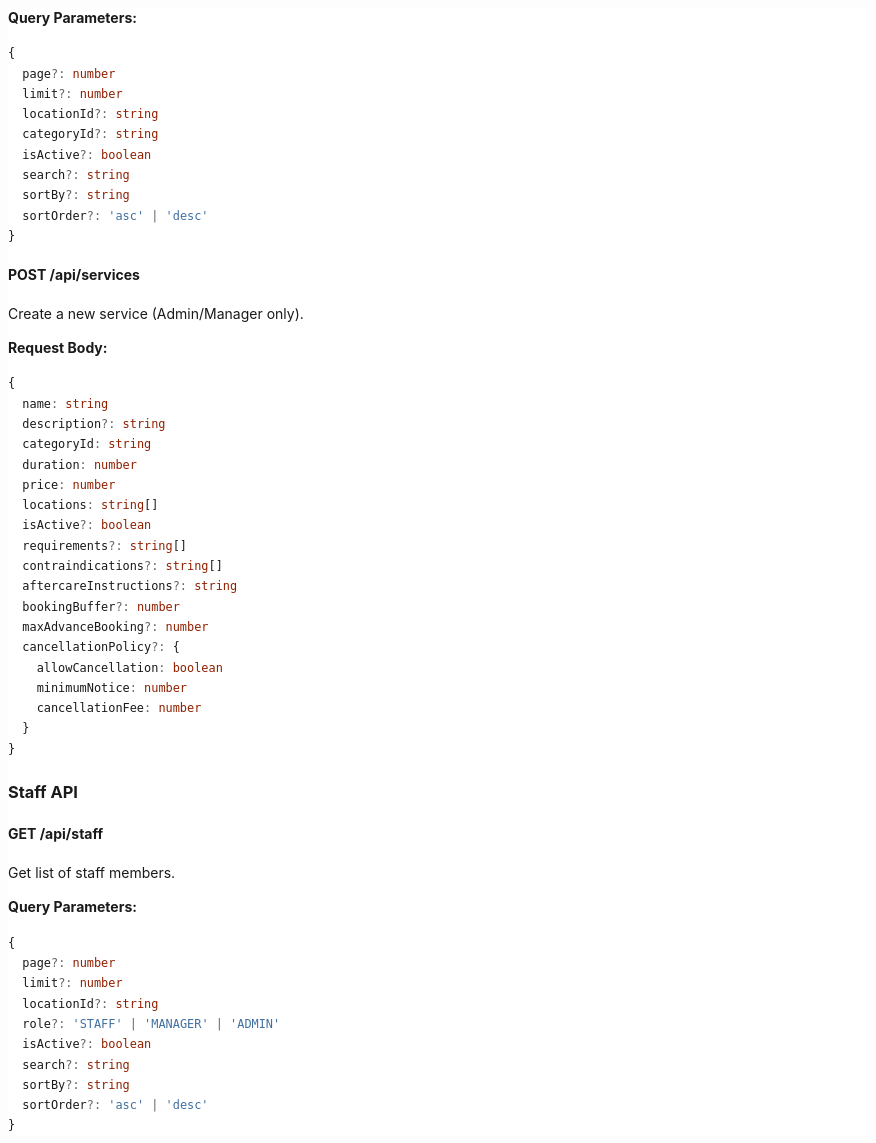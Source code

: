 **Query Parameters:**
```typescript
{
  page?: number
  limit?: number
  locationId?: string
  categoryId?: string
  isActive?: boolean
  search?: string
  sortBy?: string
  sortOrder?: 'asc' | 'desc'
}
```

#### **POST /api/services**
Create a new service (Admin/Manager only).

**Request Body:**
```typescript
{
  name: string
  description?: string
  categoryId: string
  duration: number
  price: number
  locations: string[]
  isActive?: boolean
  requirements?: string[]
  contraindications?: string[]
  aftercareInstructions?: string
  bookingBuffer?: number
  maxAdvanceBooking?: number
  cancellationPolicy?: {
    allowCancellation: boolean
    minimumNotice: number
    cancellationFee: number
  }
}
```

### **Staff API**

#### **GET /api/staff**
Get list of staff members.

**Query Parameters:**
```typescript
{
  page?: number
  limit?: number
  locationId?: string
  role?: 'STAFF' | 'MANAGER' | 'ADMIN'
  isActive?: boolean
  search?: string
  sortBy?: string
  sortOrder?: 'asc' | 'desc'
}
```
